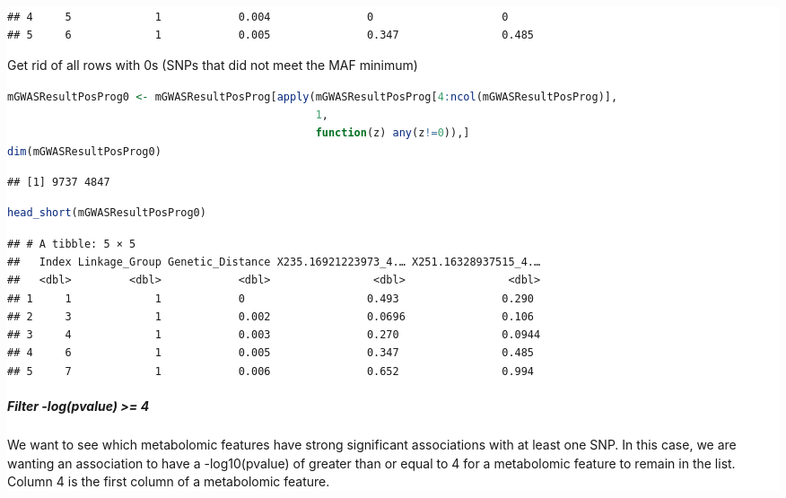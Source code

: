     ## 4     5             1            0.004               0                    0     
    ## 5     6             1            0.005               0.347                0.485

Get rid of all rows with 0s (SNPs that did not meet the MAF minimum)

``` r
mGWASResultPosProg0 <- mGWASResultPosProg[apply(mGWASResultPosProg[4:ncol(mGWASResultPosProg)],
                                                1,
                                                function(z) any(z!=0)),]
dim(mGWASResultPosProg0)
```

    ## [1] 9737 4847

``` r
head_short(mGWASResultPosProg0)
```

    ## # A tibble: 5 × 5
    ##   Index Linkage_Group Genetic_Distance X235.16921223973_4.… X251.16328937515_4.…
    ##   <dbl>         <dbl>            <dbl>                <dbl>                <dbl>
    ## 1     1             1            0                   0.493                0.290 
    ## 2     3             1            0.002               0.0696               0.106 
    ## 3     4             1            0.003               0.270                0.0944
    ## 4     6             1            0.005               0.347                0.485 
    ## 5     7             1            0.006               0.652                0.994

##### Filter -log(pvalue) &gt;= 4

We want to see which metabolomic features have strong significant
associations with at least one SNP. In this case, we are wanting an
association to have a -log10(pvalue) of greater than or equal to 4 for a
metabolomic feature to remain in the list. Column 4 is the first column
of a metabolomic feature.
